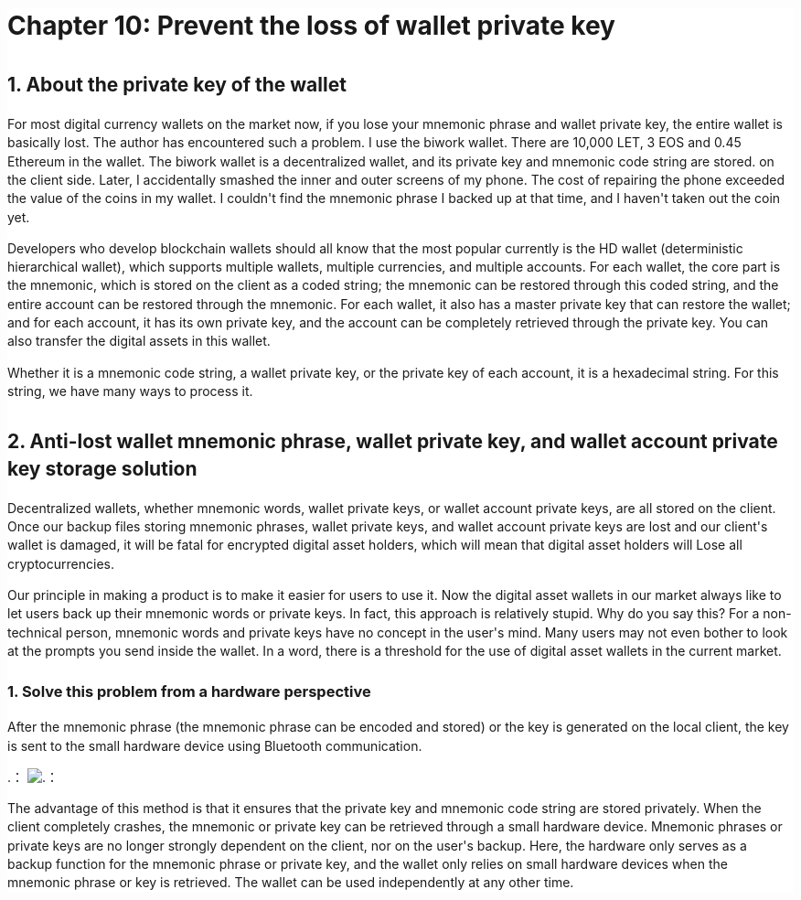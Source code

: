 # Chapter 10: Prevent the loss of wallet private key

## 1. About the private key of the wallet

For most digital currency wallets on the market now, if you lose your mnemonic phrase and wallet private key, the entire wallet is basically lost. The author has encountered such a problem. I use the biwork wallet. There are 10,000 LET, 3 EOS and 0.45 Ethereum in the wallet. The biwork wallet is a decentralized wallet, and its private key and mnemonic code string are stored. on the client side. Later, I accidentally smashed the inner and outer screens of my phone. The cost of repairing the phone exceeded the value of the coins in my wallet. I couldn't find the mnemonic phrase I backed up at that time, and I haven't taken out the coin yet.

Developers who develop blockchain wallets should all know that the most popular currently is the HD wallet (deterministic hierarchical wallet), which supports multiple wallets, multiple currencies, and multiple accounts. For each wallet, the core part is the mnemonic, which is stored on the client as a coded string; the mnemonic can be restored through this coded string, and the entire account can be restored through the mnemonic. For each wallet, it also has a master private key that can restore the wallet; and for each account, it has its own private key, and the account can be completely retrieved through the private key. You can also transfer the digital assets in this wallet.

Whether it is a mnemonic code string, a wallet private key, or the private key of each account, it is a hexadecimal string. For this string, we have many ways to process it.

## 2. Anti-lost wallet mnemonic phrase, wallet private key, and wallet account private key storage solution

Decentralized wallets, whether mnemonic words, wallet private keys, or wallet account private keys, are all stored on the client. Once our backup files storing mnemonic phrases, wallet private keys, and wallet account private keys are lost and our client's wallet is damaged, it will be fatal for encrypted digital asset holders, which will mean that digital asset holders will Lose all cryptocurrencies.

Our principle in making a product is to make it easier for users to use it. Now the digital asset wallets in our market always like to let users back up their mnemonic words or private keys. In fact, this approach is relatively stupid. Why do you say this? For a non-technical person, mnemonic words and private keys have no concept in the user's mind. Many users may not even bother to look at the prompts you send inside the wallet. In a word, there is a threshold for the use of digital asset wallets in the current market.

### 1. Solve this problem from a hardware perspective

After the mnemonic phrase (the mnemonic phrase can be encoded and stored) or the key is generated on the local client, the key is sent to the small hardware device using Bluetooth communication.

.：
     ![.：
](https://github.com/guoshijiang/blockchain-wallet/blob/master/img/privateKey.png)

The advantage of this method is that it ensures that the private key and mnemonic code string are stored privately. When the client completely crashes, the mnemonic or private key can be retrieved through a small hardware device. Mnemonic phrases or private keys are no longer strongly dependent on the client, nor on the user's backup. Here, the hardware only serves as a backup function for the mnemonic phrase or private key, and the wallet only relies on small hardware devices when the mnemonic phrase or key is retrieved. The wallet can be used independently at any other time.
